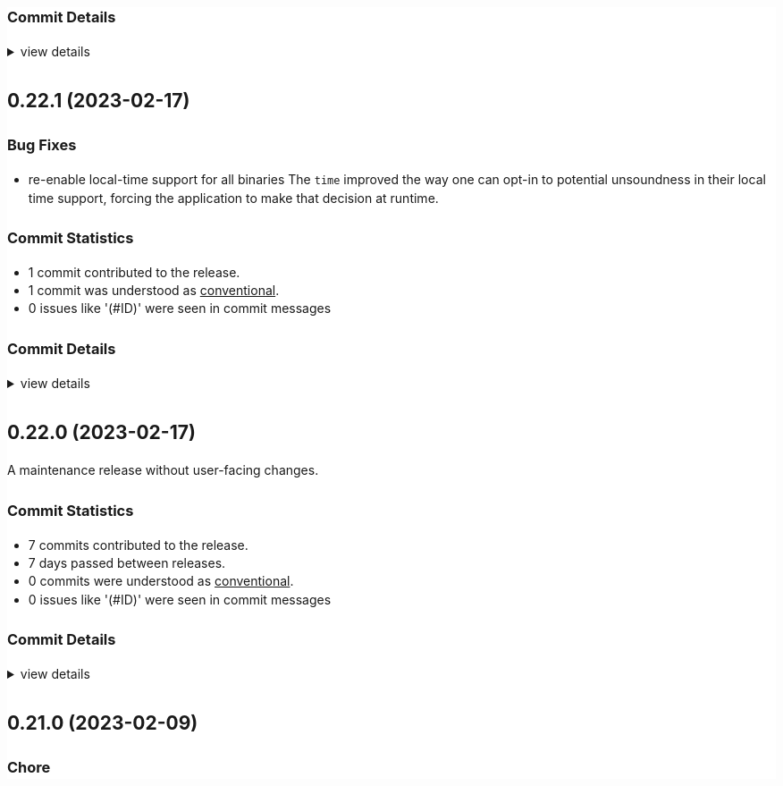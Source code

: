 ### Commit Details

<csr-read-only-do-not-edit/>

<details><summary>view details</summary></details>

## 0.22.1 (2023-02-17)

### Bug Fixes

 - <csr-id-73372d0bcdca8cf201f057ebee8d67a8e4752625/> re-enable local-time support for all binaries
   The `time` improved the way one can opt-in to potential unsoundness
   in their local time support, forcing the application to make that
   decision at runtime.

### Commit Statistics

<csr-read-only-do-not-edit/>

 - 1 commit contributed to the release.
 - 1 commit was understood as [conventional](https://www.conventionalcommits.org).
 - 0 issues like '(#ID)' were seen in commit messages

### Commit Details

<csr-read-only-do-not-edit/>

<details><summary>view details</summary></details>

## 0.22.0 (2023-02-17)

A maintenance release without user-facing changes.

### Commit Statistics

<csr-read-only-do-not-edit/>

 - 7 commits contributed to the release.
 - 7 days passed between releases.
 - 0 commits were understood as [conventional](https://www.conventionalcommits.org).
 - 0 issues like '(#ID)' were seen in commit messages

### Commit Details

<csr-read-only-do-not-edit/>

<details><summary>view details</summary></details>

## 0.21.0 (2023-02-09)

<csr-id-1d9a5e925890883e9e712db14ac82411ad2fdfc3/>

### Chore
